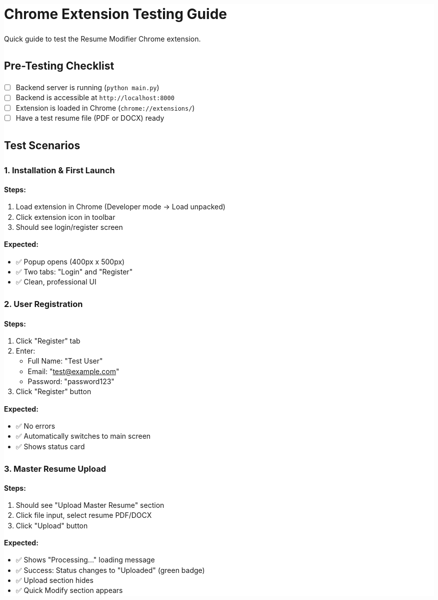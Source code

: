 # Chrome Extension Testing Guide

Quick guide to test the Resume Modifier Chrome extension.

## Pre-Testing Checklist

- [ ] Backend server is running (`python main.py`)
- [ ] Backend is accessible at `http://localhost:8000`
- [ ] Extension is loaded in Chrome (`chrome://extensions/`)
- [ ] Have a test resume file (PDF or DOCX) ready

## Test Scenarios

### 1. Installation & First Launch

**Steps:**
1. Load extension in Chrome (Developer mode → Load unpacked)
2. Click extension icon in toolbar
3. Should see login/register screen

**Expected:**
- ✅ Popup opens (400px x 500px)
- ✅ Two tabs: "Login" and "Register"
- ✅ Clean, professional UI

### 2. User Registration

**Steps:**
1. Click "Register" tab
2. Enter:
   - Full Name: "Test User"
   - Email: "test@example.com"
   - Password: "password123"
3. Click "Register" button

**Expected:**
- ✅ No errors
- ✅ Automatically switches to main screen
- ✅ Shows status card

### 3. Master Resume Upload

**Steps:**
1. Should see "Upload Master Resume" section
2. Click file input, select resume PDF/DOCX
3. Click "Upload" button

**Expected:**
- ✅ Shows "Processing..." loading message
- ✅ Success: Status changes to "Uploaded" (green badge)
- ✅ Upload section hides
- ✅ Quick Modify section appears
